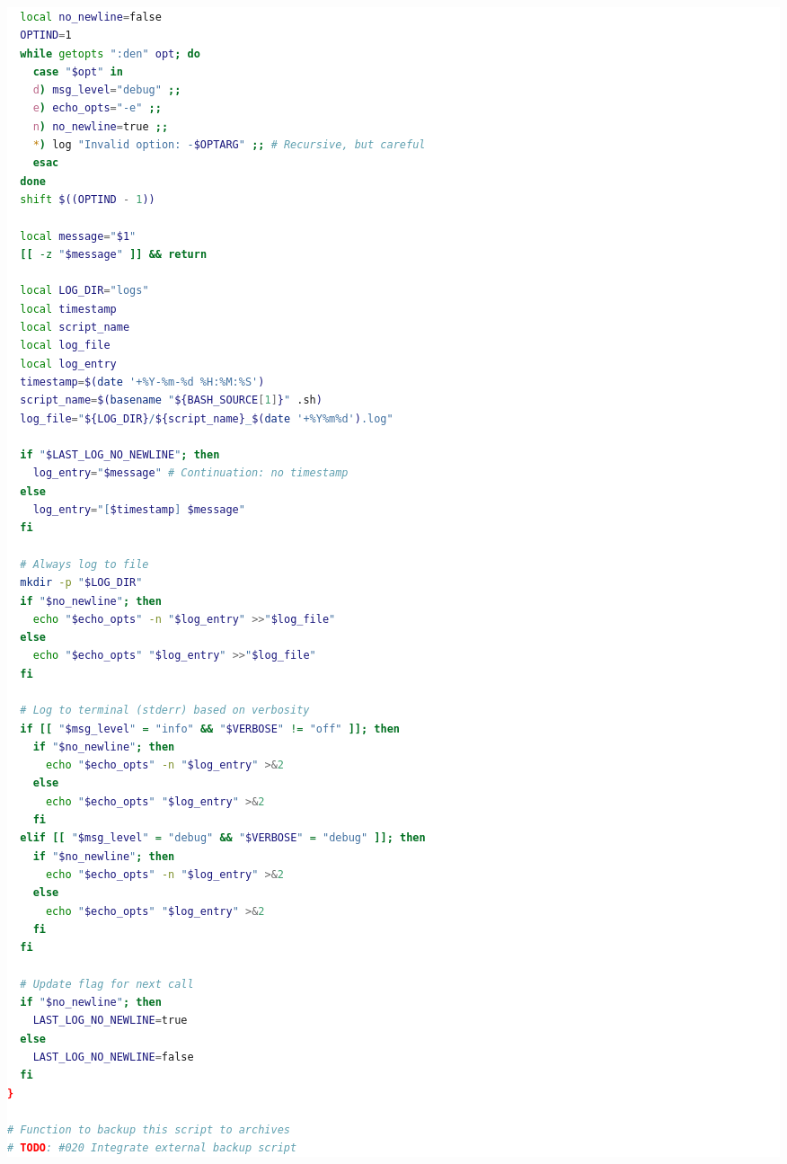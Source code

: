 ```bash
  local no_newline=false
  OPTIND=1
  while getopts ":den" opt; do
    case "$opt" in
    d) msg_level="debug" ;;
    e) echo_opts="-e" ;;
    n) no_newline=true ;;
    *) log "Invalid option: -$OPTARG" ;; # Recursive, but careful
    esac
  done
  shift $((OPTIND - 1))

  local message="$1"
  [[ -z "$message" ]] && return

  local LOG_DIR="logs"
  local timestamp
  local script_name
  local log_file
  local log_entry
  timestamp=$(date '+%Y-%m-%d %H:%M:%S')
  script_name=$(basename "${BASH_SOURCE[1]}" .sh)
  log_file="${LOG_DIR}/${script_name}_$(date '+%Y%m%d').log"

  if "$LAST_LOG_NO_NEWLINE"; then
    log_entry="$message" # Continuation: no timestamp
  else
    log_entry="[$timestamp] $message"
  fi

  # Always log to file
  mkdir -p "$LOG_DIR"
  if "$no_newline"; then
    echo "$echo_opts" -n "$log_entry" >>"$log_file"
  else
    echo "$echo_opts" "$log_entry" >>"$log_file"
  fi

  # Log to terminal (stderr) based on verbosity
  if [[ "$msg_level" = "info" && "$VERBOSE" != "off" ]]; then
    if "$no_newline"; then
      echo "$echo_opts" -n "$log_entry" >&2
    else
      echo "$echo_opts" "$log_entry" >&2
    fi
  elif [[ "$msg_level" = "debug" && "$VERBOSE" = "debug" ]]; then
    if "$no_newline"; then
      echo "$echo_opts" -n "$log_entry" >&2
    else
      echo "$echo_opts" "$log_entry" >&2
    fi
  fi

  # Update flag for next call
  if "$no_newline"; then
    LAST_LOG_NO_NEWLINE=true
  else
    LAST_LOG_NO_NEWLINE=false
  fi
}

# Function to backup this script to archives
# TODO: #020 Integrate external backup script
```